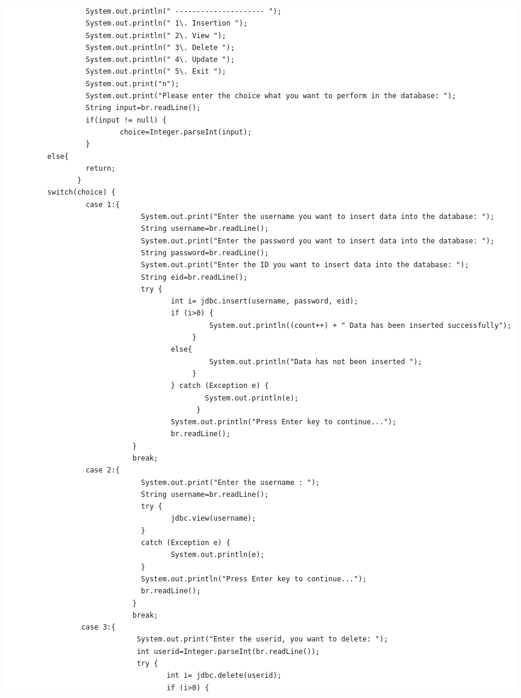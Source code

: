 ```
                   System.out.println(" --------------------- ");
                   System.out.println(" 1\. Insertion ");
                   System.out.println(" 2\. View ");
                   System.out.println(" 3\. Delete ");
                   System.out.println(" 4\. Update ");
                   System.out.println(" 5\. Exit ");
                   System.out.print("n");
                   System.out.print("Please enter the choice what you want to perform in the database: ");
                   String input=br.readLine();
                   if(input != null) {
                           choice=Integer.parseInt(input);
                   }
          else{
                   return;
                 } 
          switch(choice) {
                   case 1:{ 
                                System.out.print("Enter the username you want to insert data into the database: ");
                                String username=br.readLine();
                                System.out.print("Enter the password you want to insert data into the database: ");
                                String password=br.readLine();
                                System.out.print("Enter the ID you want to insert data into the database: ");
                                String eid=br.readLine();
                                try {
                                       int i= jdbc.insert(username, password, eid);
                                       if (i>0) {
                                                System.out.println((count++) + " Data has been inserted successfully");
                                            }
                                       else{
                                                System.out.println("Data has not been inserted ");
                                            }
                                       } catch (Exception e) {
                                               System.out.println(e);
                                             }
                                       System.out.println("Press Enter key to continue...");
                                       br.readLine();
                              }
                              break;
                   case 2:{
                                System.out.print("Enter the username : ");
                                String username=br.readLine();
                                try {
                                       jdbc.view(username);
                                } 
                                catch (Exception e) {
                                       System.out.println(e);
                                }
                                System.out.println("Press Enter key to continue...");
                                br.readLine();
                              }
                              break;
                  case 3:{
                               System.out.print("Enter the userid, you want to delete: ");
                               int userid=Integer.parseInt(br.readLine());
                               try {
                                      int i= jdbc.delete(userid);
                                      if (i>0) {
```